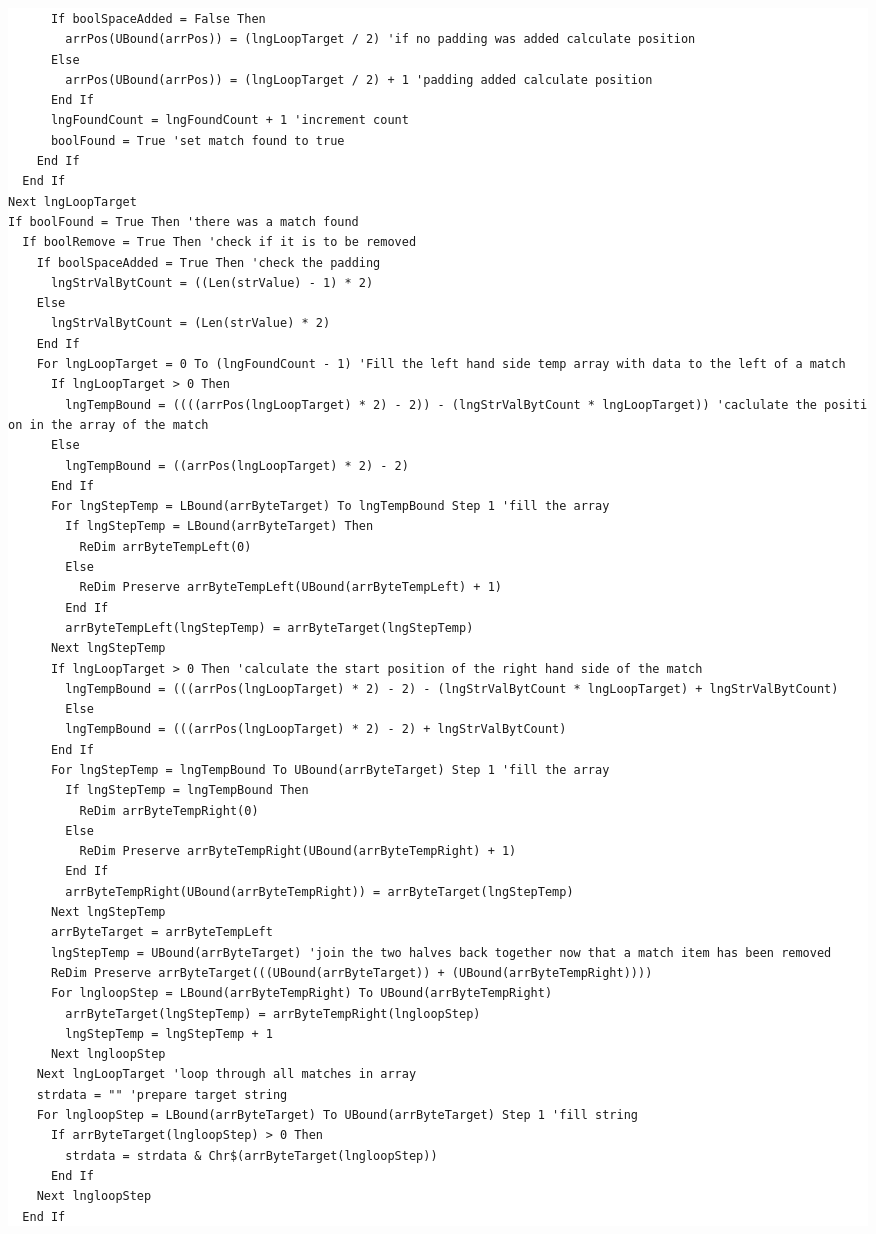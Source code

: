 ```
      If boolSpaceAdded = False Then
        arrPos(UBound(arrPos)) = (lngLoopTarget / 2) 'if no padding was added calculate position
      Else
        arrPos(UBound(arrPos)) = (lngLoopTarget / 2) + 1 'padding added calculate position
      End If
      lngFoundCount = lngFoundCount + 1 'increment count
      boolFound = True 'set match found to true
    End If
  End If
Next lngLoopTarget
If boolFound = True Then 'there was a match found
  If boolRemove = True Then 'check if it is to be removed
    If boolSpaceAdded = True Then 'check the padding
      lngStrValBytCount = ((Len(strValue) - 1) * 2)
    Else
      lngStrValBytCount = (Len(strValue) * 2)
    End If
    For lngLoopTarget = 0 To (lngFoundCount - 1) 'Fill the left hand side temp array with data to the left of a match
      If lngLoopTarget > 0 Then
        lngTempBound = ((((arrPos(lngLoopTarget) * 2) - 2)) - (lngStrValBytCount * lngLoopTarget)) 'caclulate the position in the array of the match
      Else
        lngTempBound = ((arrPos(lngLoopTarget) * 2) - 2)
      End If
      For lngStepTemp = LBound(arrByteTarget) To lngTempBound Step 1 'fill the array
        If lngStepTemp = LBound(arrByteTarget) Then
          ReDim arrByteTempLeft(0)
        Else
          ReDim Preserve arrByteTempLeft(UBound(arrByteTempLeft) + 1)
        End If
        arrByteTempLeft(lngStepTemp) = arrByteTarget(lngStepTemp)
      Next lngStepTemp
      If lngLoopTarget > 0 Then 'calculate the start position of the right hand side of the match
        lngTempBound = (((arrPos(lngLoopTarget) * 2) - 2) - (lngStrValBytCount * lngLoopTarget) + lngStrValBytCount)
        Else
        lngTempBound = (((arrPos(lngLoopTarget) * 2) - 2) + lngStrValBytCount)
      End If
      For lngStepTemp = lngTempBound To UBound(arrByteTarget) Step 1 'fill the array
        If lngStepTemp = lngTempBound Then
          ReDim arrByteTempRight(0)
        Else
          ReDim Preserve arrByteTempRight(UBound(arrByteTempRight) + 1)
        End If
        arrByteTempRight(UBound(arrByteTempRight)) = arrByteTarget(lngStepTemp)
      Next lngStepTemp
      arrByteTarget = arrByteTempLeft
      lngStepTemp = UBound(arrByteTarget) 'join the two halves back together now that a match item has been removed
      ReDim Preserve arrByteTarget(((UBound(arrByteTarget)) + (UBound(arrByteTempRight))))
      For lngloopStep = LBound(arrByteTempRight) To UBound(arrByteTempRight)
        arrByteTarget(lngStepTemp) = arrByteTempRight(lngloopStep)
        lngStepTemp = lngStepTemp + 1
      Next lngloopStep
    Next lngLoopTarget 'loop through all matches in array
    strdata = "" 'prepare target string
    For lngloopStep = LBound(arrByteTarget) To UBound(arrByteTarget) Step 1 'fill string
      If arrByteTarget(lngloopStep) > 0 Then
        strdata = strdata & Chr$(arrByteTarget(lngloopStep))
      End If
    Next lngloopStep
  End If
```